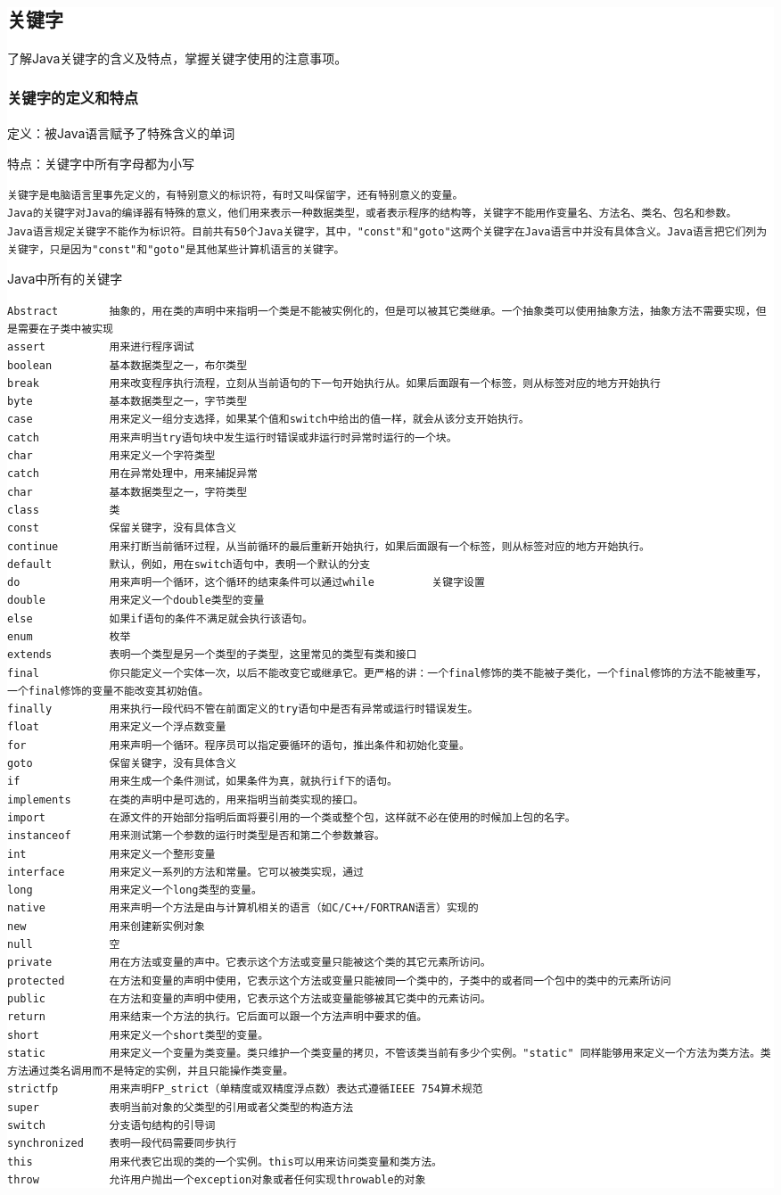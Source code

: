 
## 关键字

了解Java关键字的含义及特点，掌握关键字使用的注意事项。

### 关键字的定义和特点

定义：被Java语言赋予了特殊含义的单词

特点：关键字中所有字母都为小写

	关键字是电脑语言里事先定义的，有特别意义的标识符，有时又叫保留字，还有特别意义的变量。
	Java的关键字对Java的编译器有特殊的意义，他们用来表示一种数据类型，或者表示程序的结构等，关键字不能用作变量名、方法名、类名、包名和参数。
	Java语言规定关键字不能作为标识符。目前共有50个Java关键字，其中，"const"和"goto"这两个关键字在Java语言中并没有具体含义。Java语言把它们列为关键字，只是因为"const"和"goto"是其他某些计算机语言的关键字。

Java中所有的关键字

	Abstract		抽象的，用在类的声明中来指明一个类是不能被实例化的，但是可以被其它类继承。一个抽象类可以使用抽象方法，抽象方法不需要实现，但是需要在子类中被实现
	assert			用来进行程序调试
	boolean			基本数据类型之一，布尔类型
	break			用来改变程序执行流程，立刻从当前语句的下一句开始执行从。如果后面跟有一个标签，则从标签对应的地方开始执行
	byte			基本数据类型之一，字节类型
	case			用来定义一组分支选择，如果某个值和switch中给出的值一样，就会从该分支开始执行。
	catch			用来声明当try语句块中发生运行时错误或非运行时异常时运行的一个块。
	char 			用来定义一个字符类型 
	catch			用在异常处理中，用来捕捉异常
	char			基本数据类型之一，字符类型
	class			类
	const			保留关键字，没有具体含义
	continue		用来打断当前循环过程，从当前循环的最后重新开始执行，如果后面跟有一个标签，则从标签对应的地方开始执行。
	default			默认，例如，用在switch语句中，表明一个默认的分支
	do				用来声明一个循环，这个循环的结束条件可以通过while			关键字设置
	double			用来定义一个double类型的变量
	else			如果if语句的条件不满足就会执行该语句。
	enum			枚举
	extends			表明一个类型是另一个类型的子类型，这里常见的类型有类和接口
	final			你只能定义一个实体一次，以后不能改变它或继承它。更严格的讲：一个final修饰的类不能被子类化，一个final修饰的方法不能被重写，一个final修饰的变量不能改变其初始值。
	finally			用来执行一段代码不管在前面定义的try语句中是否有异常或运行时错误发生。
	float			用来定义一个浮点数变量
	for				用来声明一个循环。程序员可以指定要循环的语句，推出条件和初始化变量。
	goto			保留关键字，没有具体含义
	if				用来生成一个条件测试，如果条件为真，就执行if下的语句。
	implements		在类的声明中是可选的，用来指明当前类实现的接口。
	import			在源文件的开始部分指明后面将要引用的一个类或整个包，这样就不必在使用的时候加上包的名字。
	instanceof		用来测试第一个参数的运行时类型是否和第二个参数兼容。
	int				用来定义一个整形变量
	interface		用来定义一系列的方法和常量。它可以被类实现，通过
	long			用来定义一个long类型的变量。
	native			用来声明一个方法是由与计算机相关的语言（如C/C++/FORTRAN语言）实现的
	new				用来创建新实例对象
	null			空
	private			用在方法或变量的声中。它表示这个方法或变量只能被这个类的其它元素所访问。
	protected		在方法和变量的声明中使用，它表示这个方法或变量只能被同一个类中的，子类中的或者同一个包中的类中的元素所访问
	public			在方法和变量的声明中使用，它表示这个方法或变量能够被其它类中的元素访问。
	return			用来结束一个方法的执行。它后面可以跟一个方法声明中要求的值。
	short			用来定义一个short类型的变量。
	static			用来定义一个变量为类变量。类只维护一个类变量的拷贝，不管该类当前有多少个实例。"static" 同样能够用来定义一个方法为类方法。类方法通过类名调用而不是特定的实例，并且只能操作类变量。 
	strictfp		用来声明FP_strict（单精度或双精度浮点数）表达式遵循IEEE 754算术规范
	super			表明当前对象的父类型的引用或者父类型的构造方法
	switch			分支语句结构的引导词
	synchronized	表明一段代码需要同步执行
	this			用来代表它出现的类的一个实例。this可以用来访问类变量和类方法。
	throw			允许用户抛出一个exception对象或者任何实现throwable的对象
